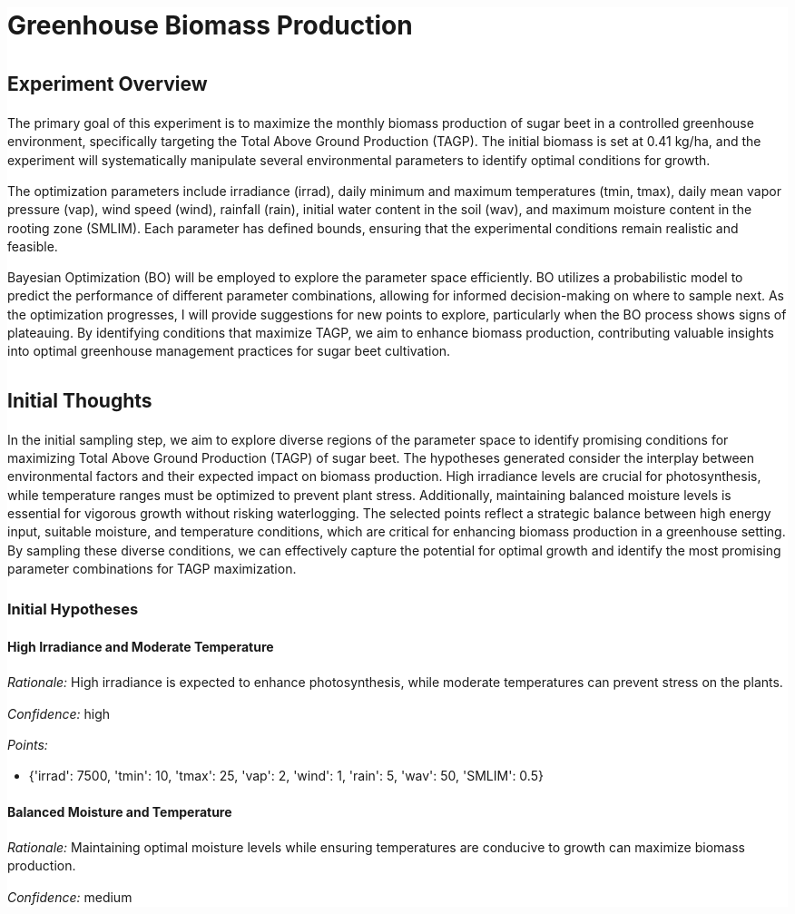 # Greenhouse Biomass Production

## Experiment Overview

The primary goal of this experiment is to maximize the monthly biomass production of sugar beet in a controlled greenhouse environment, specifically targeting the Total Above Ground Production (TAGP). The initial biomass is set at 0.41 kg/ha, and the experiment will systematically manipulate several environmental parameters to identify optimal conditions for growth.

The optimization parameters include irradiance (irrad), daily minimum and maximum temperatures (tmin, tmax), daily mean vapor pressure (vap), wind speed (wind), rainfall (rain), initial water content in the soil (wav), and maximum moisture content in the rooting zone (SMLIM). Each parameter has defined bounds, ensuring that the experimental conditions remain realistic and feasible.

Bayesian Optimization (BO) will be employed to explore the parameter space efficiently. BO utilizes a probabilistic model to predict the performance of different parameter combinations, allowing for informed decision-making on where to sample next. As the optimization progresses, I will provide suggestions for new points to explore, particularly when the BO process shows signs of plateauing. By identifying conditions that maximize TAGP, we aim to enhance biomass production, contributing valuable insights into optimal greenhouse management practices for sugar beet cultivation.

## Initial Thoughts

In the initial sampling step, we aim to explore diverse regions of the parameter space to identify promising conditions for maximizing Total Above Ground Production (TAGP) of sugar beet. The hypotheses generated consider the interplay between environmental factors and their expected impact on biomass production. High irradiance levels are crucial for photosynthesis, while temperature ranges must be optimized to prevent plant stress. Additionally, maintaining balanced moisture levels is essential for vigorous growth without risking waterlogging. The selected points reflect a strategic balance between high energy input, suitable moisture, and temperature conditions, which are critical for enhancing biomass production in a greenhouse setting. By sampling these diverse conditions, we can effectively capture the potential for optimal growth and identify the most promising parameter combinations for TAGP maximization.
### Initial Hypotheses

#### High Irradiance and Moderate Temperature

*Rationale:* High irradiance is expected to enhance photosynthesis, while moderate temperatures can prevent stress on the plants.

*Confidence:* high

*Points:*

- {'irrad': 7500, 'tmin': 10, 'tmax': 25, 'vap': 2, 'wind': 1, 'rain': 5, 'wav': 50, 'SMLIM': 0.5}

#### Balanced Moisture and Temperature

*Rationale:* Maintaining optimal moisture levels while ensuring temperatures are conducive to growth can maximize biomass production.

*Confidence:* medium
